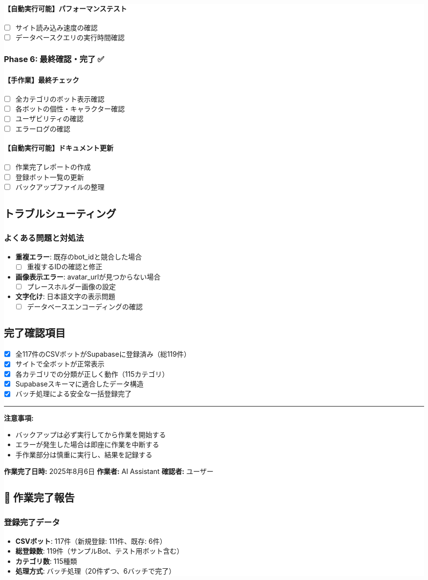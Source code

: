 #### 【自動実行可能】パフォーマンステスト
- [ ] サイト読み込み速度の確認
- [ ] データベースクエリの実行時間確認

### Phase 6: 最終確認・完了 ✅

#### 【手作業】最終チェック
- [ ] 全カテゴリのボット表示確認
- [ ] 各ボットの個性・キャラクター確認
- [ ] ユーザビリティの確認
- [ ] エラーログの確認

#### 【自動実行可能】ドキュメント更新
- [ ] 作業完了レポートの作成
- [ ] 登録ボット一覧の更新
- [ ] バックアップファイルの整理

## トラブルシューティング

### よくある問題と対処法
- **重複エラー**: 既存のbot_idと競合した場合
  - [ ] 重複するIDの確認と修正
- **画像表示エラー**: avatar_urlが見つからない場合
  - [ ] プレースホルダー画像の設定
- **文字化け**: 日本語文字の表示問題
  - [ ] データベースエンコーディングの確認

## 完了確認項目
- [x] 全117件のCSVボットがSupabaseに登録済み（総119件）
- [x] サイトで全ボットが正常表示
- [x] 各カテゴリでの分類が正しく動作（115カテゴリ）
- [x] Supabaseスキーマに適合したデータ構造
- [x] バッチ処理による安全な一括登録完了

---

**注意事項:**
- バックアップは必ず実行してから作業を開始する
- エラーが発生した場合は即座に作業を中断する
- 手作業部分は慎重に実行し、結果を記録する

**作業完了日時:** 2025年8月6日
**作業者:** AI Assistant
**確認者:** ユーザー

## 🎉 作業完了報告

### 登録完了データ
- **CSVボット**: 117件（新規登録: 111件、既存: 6件）
- **総登録数**: 119件（サンプルBot、テスト用ボット含む）
- **カテゴリ数**: 115種類
- **処理方式**: バッチ処理（20件ずつ、6バッチで完了）
